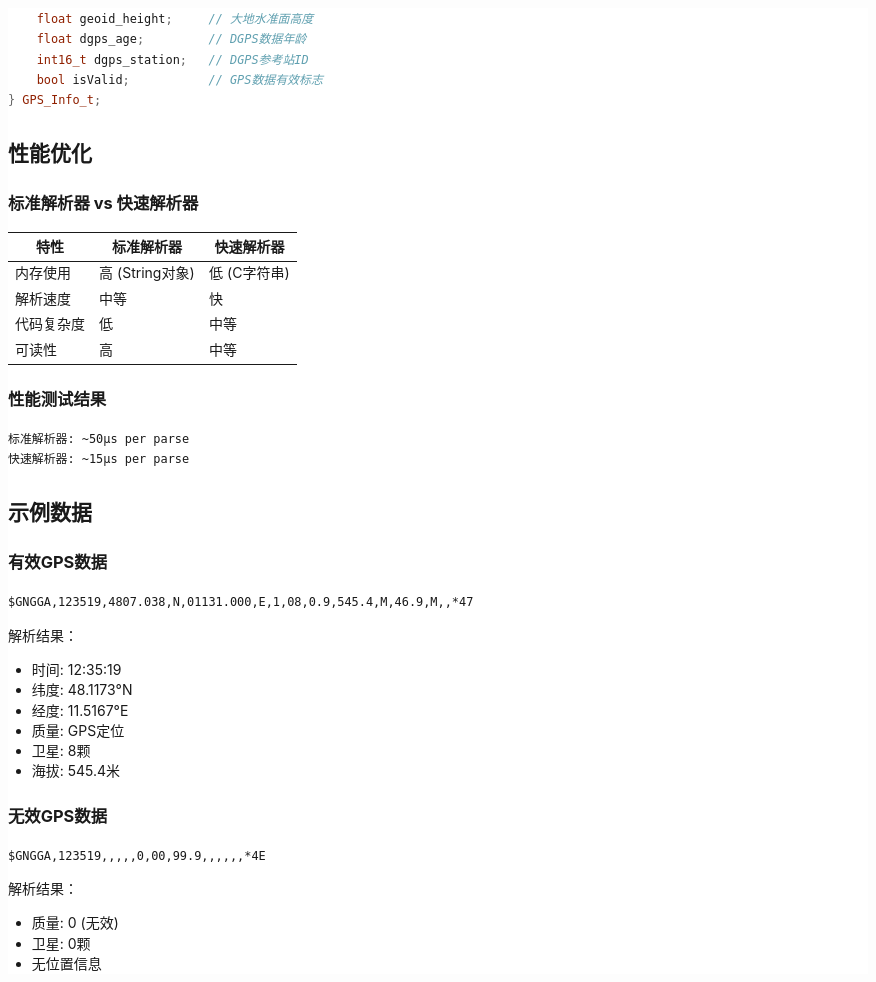 ```cpp
    float geoid_height;     // 大地水准面高度
    float dgps_age;         // DGPS数据年龄
    int16_t dgps_station;   // DGPS参考站ID
    bool isValid;           // GPS数据有效标志
} GPS_Info_t;
```

## 性能优化

### 标准解析器 vs 快速解析器

| 特性 | 标准解析器 | 快速解析器 |
|------|------------|------------|
| 内存使用 | 高 (String对象) | 低 (C字符串) |
| 解析速度 | 中等 | 快 |
| 代码复杂度 | 低 | 中等 |
| 可读性 | 高 | 中等 |

### 性能测试结果

```
标准解析器: ~50μs per parse
快速解析器: ~15μs per parse
```

## 示例数据

### 有效GPS数据
```
$GNGGA,123519,4807.038,N,01131.000,E,1,08,0.9,545.4,M,46.9,M,,*47
```

解析结果：
- 时间: 12:35:19
- 纬度: 48.1173°N
- 经度: 11.5167°E
- 质量: GPS定位
- 卫星: 8颗
- 海拔: 545.4米

### 无效GPS数据
```
$GNGGA,123519,,,,,0,00,99.9,,,,,,*4E
```

解析结果：
- 质量: 0 (无效)
- 卫星: 0颗
- 无位置信息
